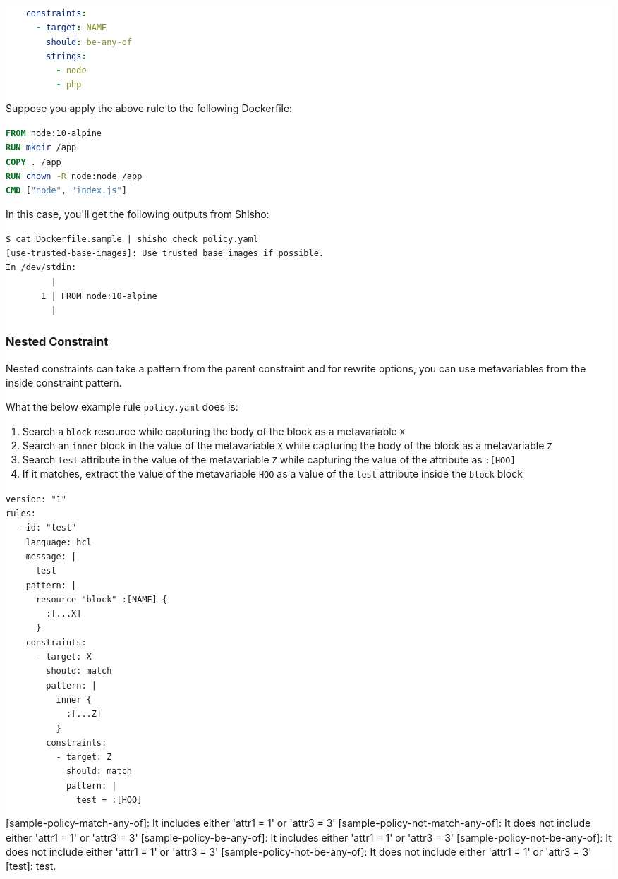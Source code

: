 ```yaml
    constraints:
      - target: NAME
        should: be-any-of
        strings:
          - node
          - php
```

Suppose you apply the above rule to the following Dockerfile:

```Dockerfile
FROM node:10-alpine 
RUN mkdir /app
COPY . /app
RUN chown -R node:node /app
CMD ["node", "index.js"]
```

In this case, you'll get the following outputs from Shisho:

```
$ cat Dockerfile.sample | shisho check policy.yaml
[use-trusted-base-images]: Use trusted base images if possible.
In /dev/stdin:
         |
       1 | FROM node:10-alpine 
         |
```

### Nested Constraint

Nested constraints can take a pattern from the parent constraint and for rewrite options, you can use metavariables from the inside constraint pattern. 

What the below example rule `policy.yaml` does is:

1. Search a `block` resource  while capturing the body of the block as a metavariable `X`
2. Search an `inner` block in the value of the metavariable `X` while capturing the body of the block as a metavariable `Z`
3. Search `test` attribute in the value of the metavariable `Z` while capturing the value of the attribute as `:[HOO]`
4. If it matches, extract the value of the metavariable `HOO` as a value of the `test` attribute inside the `block` block

```
version: "1"
rules:
  - id: "test"
    language: hcl
    message: |
      test
    pattern: |
      resource "block" :[NAME] {        
        :[...X]
      }
    constraints:
      - target: X
        should: match
        pattern: |
          inner {
            :[...Z]
          }
        constraints:
          - target: Z
            should: match
            pattern: |
              test = :[HOO]
```

[sample-policy-match-any-of]: It includes either 'attr1 = 1' or 'attr3 = 3'
[sample-policy-not-match-any-of]: It does not include either 'attr1 = 1' or 'attr3 = 3'
[sample-policy-be-any-of]: It includes either 'attr1 = 1' or 'attr3 = 3'
[sample-policy-not-be-any-of]: It does not include either 'attr1 = 1' or 'attr3 = 3'
[sample-policy-not-be-any-of]: It does not include either 'attr1 = 1' or 'attr3 = 3'
[test]: test.